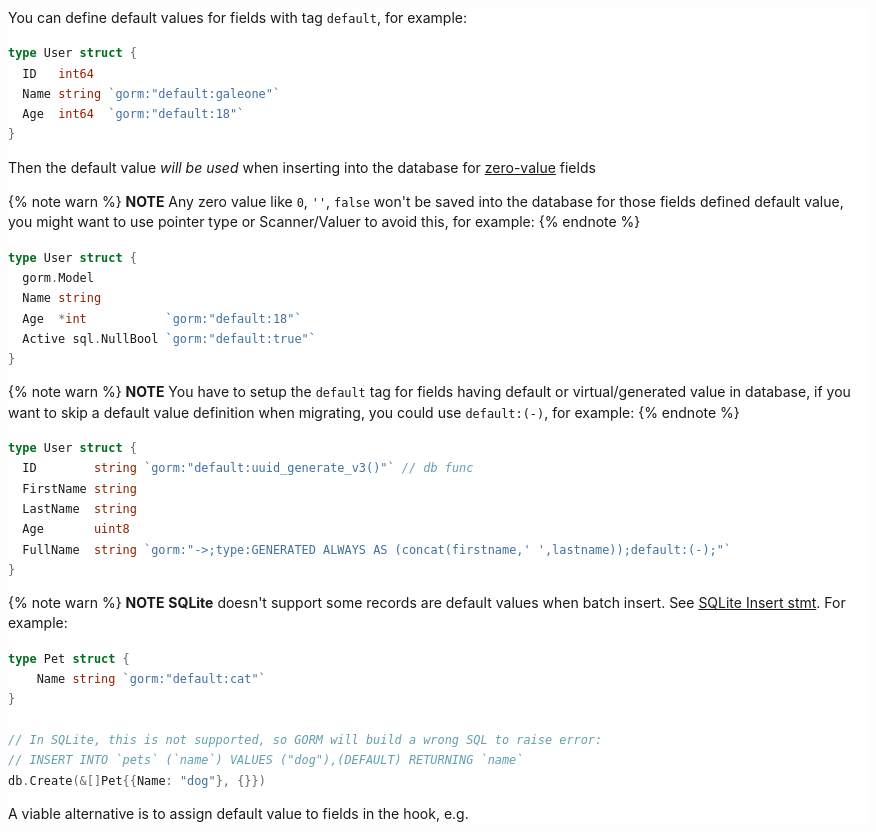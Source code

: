 You can define default values for fields with tag `default`, for example:

```go
type User struct {
  ID   int64
  Name string `gorm:"default:galeone"`
  Age  int64  `gorm:"default:18"`
}
```

Then the default value *will be used* when inserting into the database for [zero-value](https://tour.golang.org/basics/12) fields

{% note warn %}
**NOTE** Any zero value like `0`, `''`, `false` won't be saved into the database for those fields defined default value, you might want to use pointer type or Scanner/Valuer to avoid this, for example:
{% endnote %}

```go
type User struct {
  gorm.Model
  Name string
  Age  *int           `gorm:"default:18"`
  Active sql.NullBool `gorm:"default:true"`
}
```

{% note warn %}
**NOTE** You have to setup the `default` tag for fields having default or virtual/generated value in database, if you want to skip a default value definition when migrating, you could use `default:(-)`, for example:
{% endnote %}

```go
type User struct {
  ID        string `gorm:"default:uuid_generate_v3()"` // db func
  FirstName string
  LastName  string
  Age       uint8
  FullName  string `gorm:"->;type:GENERATED ALWAYS AS (concat(firstname,' ',lastname));default:(-);"`
}
```

{% note warn %}
**NOTE** **SQLite** doesn't support some records are default values when batch insert. See [SQLite Insert stmt](https://www.sqlite.org/lang_insert.html). For example:

```go
type Pet struct {
    Name string `gorm:"default:cat"`
}

// In SQLite, this is not supported, so GORM will build a wrong SQL to raise error:
// INSERT INTO `pets` (`name`) VALUES ("dog"),(DEFAULT) RETURNING `name`
db.Create(&[]Pet{{Name: "dog"}, {}})
```
A viable alternative is to assign default value to fields in the hook, e.g.
